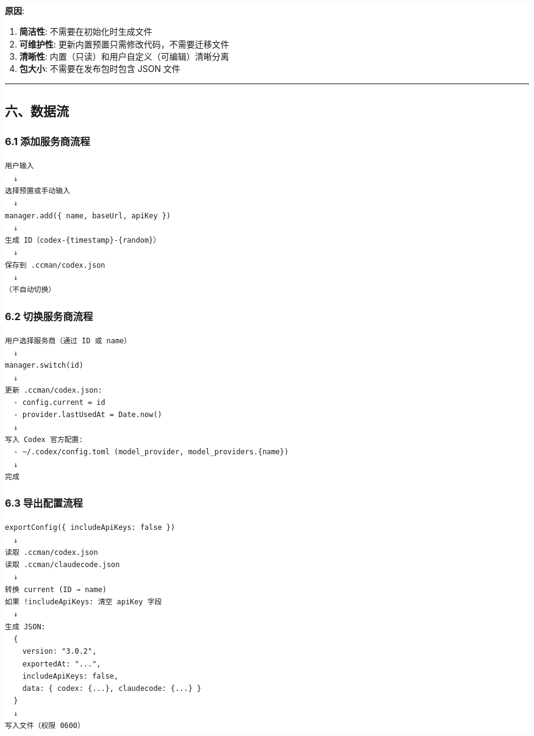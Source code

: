 **原因**:
1. **简洁性**: 不需要在初始化时生成文件
2. **可维护性**: 更新内置预置只需修改代码，不需要迁移文件
3. **清晰性**: 内置（只读）和用户自定义（可编辑）清晰分离
4. **包大小**: 不需要在发布包时包含 JSON 文件

---

## 六、数据流

### 6.1 添加服务商流程

```
用户输入
  ↓
选择预置或手动输入
  ↓
manager.add({ name, baseUrl, apiKey })
  ↓
生成 ID（codex-{timestamp}-{random}）
  ↓
保存到 .ccman/codex.json
  ↓
（不自动切换）
```

### 6.2 切换服务商流程

```
用户选择服务商（通过 ID 或 name）
  ↓
manager.switch(id)
  ↓
更新 .ccman/codex.json:
  - config.current = id
  - provider.lastUsedAt = Date.now()
  ↓
写入 Codex 官方配置:
  - ~/.codex/config.toml (model_provider, model_providers.{name})
  ↓
完成
```

### 6.3 导出配置流程

```
exportConfig({ includeApiKeys: false })
  ↓
读取 .ccman/codex.json
读取 .ccman/claudecode.json
  ↓
转换 current (ID → name)
如果 !includeApiKeys: 清空 apiKey 字段
  ↓
生成 JSON:
  {
    version: "3.0.2",
    exportedAt: "...",
    includeApiKeys: false,
    data: { codex: {...}, claudecode: {...} }
  }
  ↓
写入文件（权限 0600）
```

